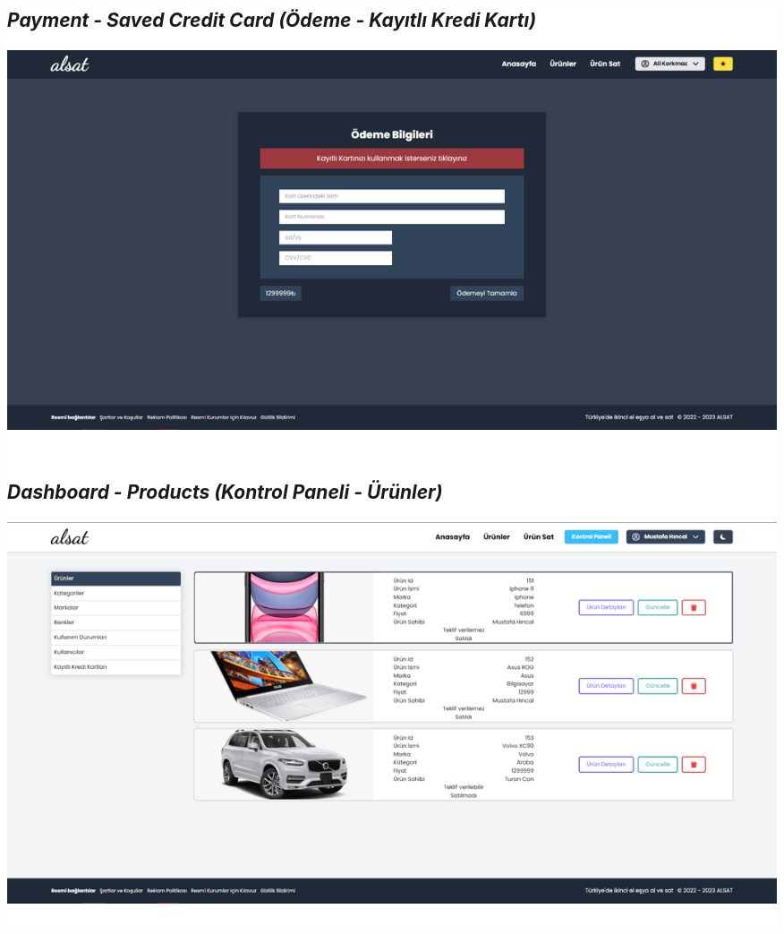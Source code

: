 ## **_Payment - Saved Credit Card (Ödeme - Kayıtlı Kredi Kartı)_**

![](screenshots-readme/21-payment-savedCard.png)
<br>
<br>

## **_Dashboard - Products (Kontrol Paneli - Ürünler)_**

![](screenshots-readme/26-dashboard-products.png)
<br>
<br>
